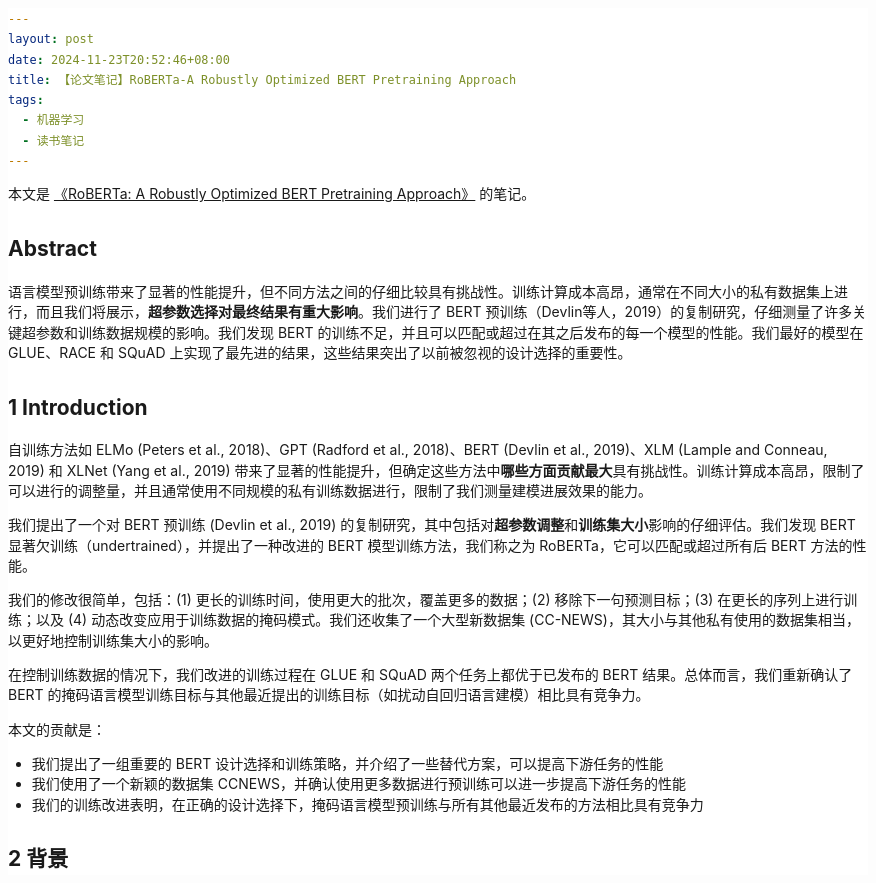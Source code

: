 ```yaml
---
layout: post
date: 2024-11-23T20:52:46+08:00
title: 【论文笔记】RoBERTa-A Robustly Optimized BERT Pretraining Approach
tags: 
  - 机器学习
  - 读书笔记
---
```

<head>
    <script src="https://cdn.mathjax.org/mathjax/latest/MathJax.js?config=TeX-AMS-MML_HTMLorMML" type="text/javascript"></script>
    <script type="text/x-mathjax-config">
        MathJax.Hub.Config({
            tex2jax: {
            skipTags: ['script', 'noscript', 'style', 'textarea', 'pre'],
            inlineMath: [['$','$']]
            }
        });
    </script>
</head>

本文是 [《RoBERTa: A Robustly Optimized BERT Pretraining Approach》](https://arxiv.org/pdf/1907.11692) 的笔记。

## Abstract

语言模型预训练带来了显著的性能提升，但不同方法之间的仔细比较具有挑战性。训练计算成本高昂，通常在不同大小的私有数据集上进行，而且我们将展示，**超参数选择对最终结果有重大影响**。我们进行了 BERT 预训练（Devlin等人，2019）的复制研究，仔细测量了许多关键超参数和训练数据规模的影响。我们发现 BERT 的训练不足，并且可以匹配或超过在其之后发布的每一个模型的性能。我们最好的模型在 GLUE、RACE 和 SQuAD 上实现了最先进的结果，这些结果突出了以前被忽视的设计选择的重要性。

## 1 Introduction

自训练方法如 ELMo (Peters et al., 2018)、GPT (Radford et al., 2018)、BERT (Devlin et al., 2019)、XLM (Lample and Conneau, 2019) 和 XLNet (Yang et al., 2019) 带来了显著的性能提升，但确定这些方法中**哪些方面贡献最大**具有挑战性。训练计算成本高昂，限制了可以进行的调整量，并且通常使用不同规模的私有训练数据进行，限制了我们测量建模进展效果的能力。

我们提出了一个对 BERT 预训练 (Devlin et al., 2019) 的复制研究，其中包括对**超参数调整**和**训练集大小**影响的仔细评估。我们发现 BERT 显著欠训练（undertrained），并提出了一种改进的 BERT 模型训练方法，我们称之为 RoBERTa，它可以匹配或超过所有后 BERT 方法的性能。

我们的修改很简单，包括：(1) 更长的训练时间，使用更大的批次，覆盖更多的数据；(2) 移除下一句预测目标；(3) 在更长的序列上进行训练；以及 (4) 动态改变应用于训练数据的掩码模式。我们还收集了一个大型新数据集 (CC-NEWS)，其大小与其他私有使用的数据集相当，以更好地控制训练集大小的影响。

在控制训练数据的情况下，我们改进的训练过程在 GLUE 和 SQuAD 两个任务上都优于已发布的 BERT 结果。总体而言，我们重新确认了 BERT 的掩码语言模型训练目标与其他最近提出的训练目标（如扰动自回归语言建模）相比具有竞争力。

本文的贡献是：
* 我们提出了一组重要的 BERT 设计选择和训练策略，并介绍了一些替代方案，可以提高下游任务的性能
* 我们使用了一个新颖的数据集 CCNEWS，并确认使用更多数据进行预训练可以进一步提高下游任务的性能
* 我们的训练改进表明，在正确的设计选择下，掩码语言模型预训练与所有其他最近发布的方法相比具有竞争力

## 2 背景

